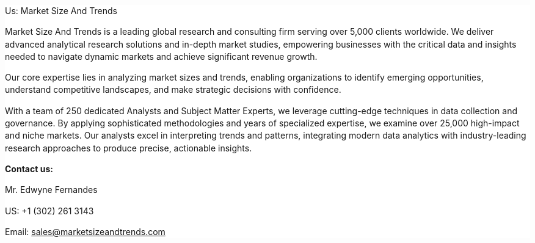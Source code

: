 Us:&nbsp;Market Size And Trends</strong></p><p>Market Size And Trends&nbsp;is a leading global research and consulting firm serving over 5,000 clients worldwide. We deliver advanced analytical research solutions and in-depth market studies, empowering businesses with the critical data and insights needed to navigate dynamic markets and achieve significant revenue growth.</p><p>Our core expertise lies in analyzing market sizes and trends, enabling organizations to identify emerging opportunities, understand competitive landscapes, and make strategic decisions with confidence.</p><p>With a team of 250 dedicated Analysts and Subject Matter Experts, we leverage cutting-edge techniques in data collection and governance. By applying sophisticated methodologies and years of specialized expertise, we examine over 25,000 high-impact and niche markets. Our analysts excel in interpreting trends and patterns, integrating modern data analytics with industry-leading research approaches to produce precise, actionable insights.</p><p><strong>Contact us:</strong></p><p>Mr. Edwyne Fernandes</p><p>US: +1 (302) 261 3143</p><p>Email: <a href="mailto:sales@marketsizeandtrends.com">sales@marketsizeandtrends.com</a>&nbsp;</p>
